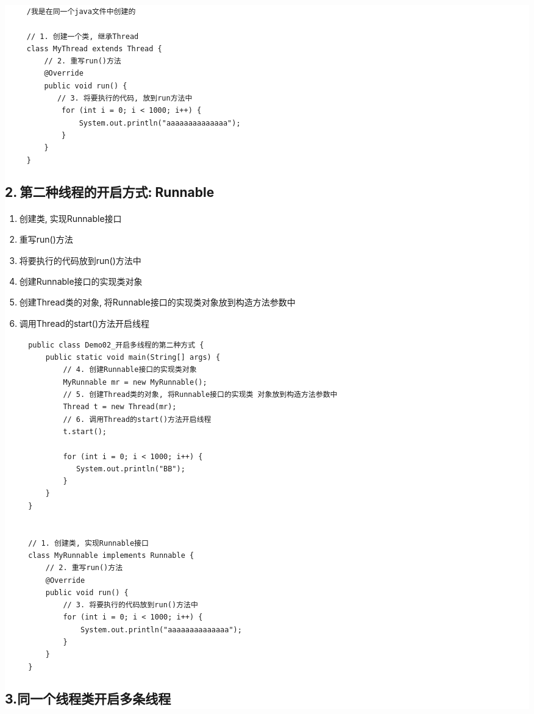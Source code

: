          /我是在同一个java文件中创建的 

         // 1. 创建一个类, 继承Thread
         class MyThread extends Thread {
             // 2. 重写run()方法
             @Override
             public void run() {
                // 3. 将要执行的代码, 放到run方法中
                 for (int i = 0; i < 1000; i++) {
                     System.out.println("aaaaaaaaaaaaaa");
                 }
             }
         }

## 2.  第二种线程的开启方式: Runnable

1. 创建类, 实现Runnable接口
2. 重写run()方法
3. 将要执行的代码放到run()方法中
4. 创建Runnable接口的实现类对象
5. 创建Thread类的对象, 将Runnable接口的实现类对象放到构造方法参数中
6. 调用Thread的start()方法开启线程

         public class Demo02_开启多线程的第二种方式 {
             public static void main(String[] args) {
                 // 4. 创建Runnable接口的实现类对象
                 MyRunnable mr = new MyRunnable();
                 // 5. 创建Thread类的对象, 将Runnable接口的实现类 对象放到构造方法参数中
                 Thread t = new Thread(mr);
                 // 6. 调用Thread的start()方法开启线程
                 t.start();
        
                 for (int i = 0; i < 1000; i++) {
                    System.out.println("BB");
                 }
             }
         }


         // 1. 创建类, 实现Runnable接口
         class MyRunnable implements Runnable {
             // 2. 重写run()方法
             @Override
             public void run() {
                 // 3. 将要执行的代码放到run()方法中
                 for (int i = 0; i < 1000; i++) {
                     System.out.println("aaaaaaaaaaaaaa");
                 }
             }
         }
         
## 3.同一个线程类开启多条线程
